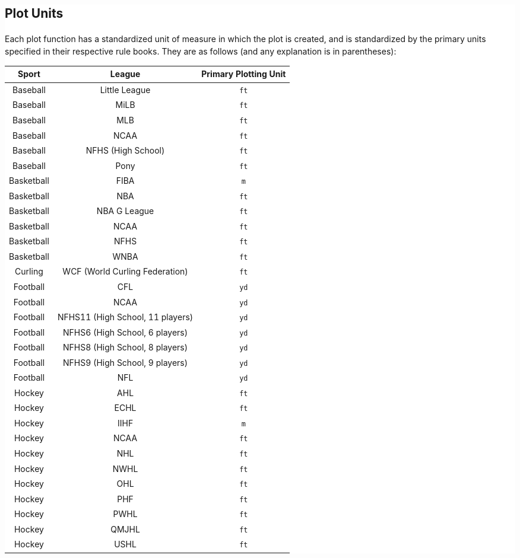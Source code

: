 ## Plot Units

Each plot function has a standardized unit of measure in which the plot
is created, and is standardized by the primary units specified in their
respective rule books. They are as follows (and any explanation is in
parentheses):



|   Sport    |              League              | Primary Plotting Unit |
|:----------:|:--------------------------------:|:---------------------:|
|  Baseball  |          Little League           |         `ft`          |
|  Baseball  |               MiLB               |         `ft`          |
|  Baseball  |               MLB                |         `ft`          |
|  Baseball  |               NCAA               |         `ft`          |
|  Baseball  |        NFHS (High School)        |         `ft`          |
|  Baseball  |               Pony               |         `ft`          |
| Basketball |               FIBA               |          `m`          |
| Basketball |               NBA                |         `ft`          |
| Basketball |           NBA G League           |         `ft`          |
| Basketball |               NCAA               |         `ft`          |
| Basketball |               NFHS               |         `ft`          |
| Basketball |               WNBA               |         `ft`          |
|  Curling   |  WCF (World Curling Federation)  |         `ft`          |
|  Football  |               CFL                |         `yd`          |
|  Football  |               NCAA               |         `yd`          |
|  Football  | NFHS11 (High School, 11 players) |         `yd`          |
|  Football  |  NFHS6 (High School, 6 players)  |         `yd`          |
|  Football  |  NFHS8 (High School, 8 players)  |         `yd`          |
|  Football  |  NFHS9 (High School, 9 players)  |         `yd`          |
|  Football  |               NFL                |         `yd`          |
|   Hockey   |               AHL                |         `ft`          |
|   Hockey   |               ECHL               |         `ft`          |
|   Hockey   |               IIHF               |          `m`          |
|   Hockey   |               NCAA               |         `ft`          |
|   Hockey   |               NHL                |         `ft`          |
|   Hockey   |               NWHL               |         `ft`          |
|   Hockey   |               OHL                |         `ft`          |
|   Hockey   |               PHF                |         `ft`          |
|   Hockey   |               PWHL               |         `ft`          |
|   Hockey   |              QMJHL               |         `ft`          |
|   Hockey   |               USHL               |         `ft`          |
